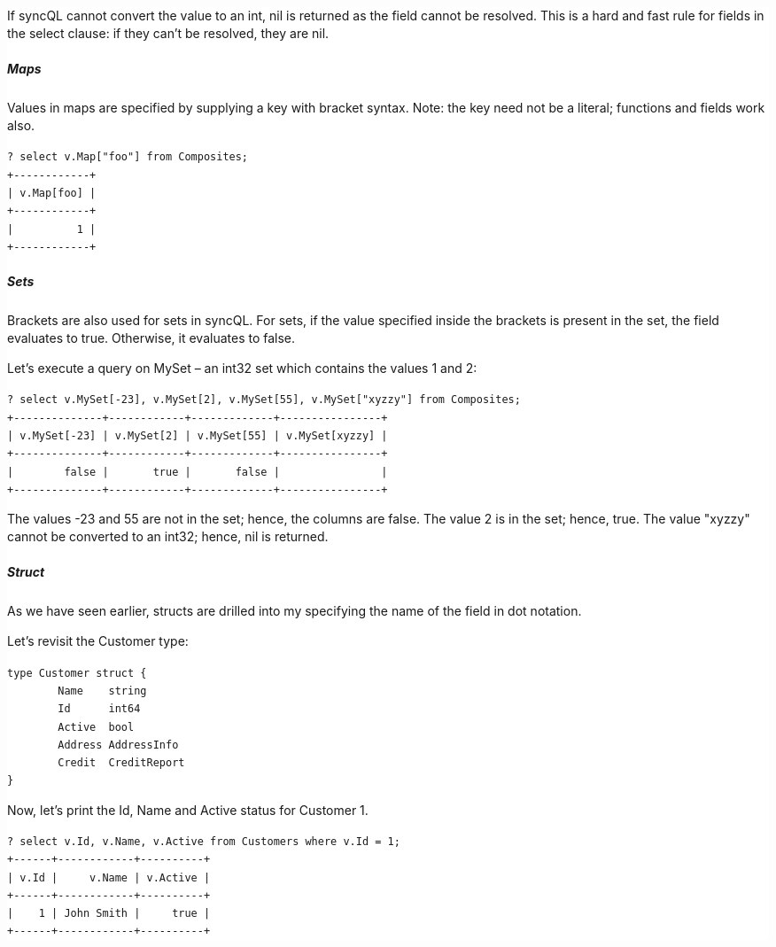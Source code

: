 If syncQL cannot convert the value to an int, nil is returned as the field cannot be resolved.  This is a hard and fast rule for fields in the select clause: if they can’t be resolved, they are nil.

##### Maps

Values in maps are specified by supplying a key with bracket syntax.  Note: the key need not be a literal; functions and fields work also.

	? select v.Map["foo"] from Composites;
	+------------+
	| v.Map[foo] |
	+------------+
	|          1 |
	+------------+

##### Sets

Brackets are also used for sets in syncQL.  For sets, if the value specified inside the brackets is present in the set, the field evaluates to true.  Otherwise, it evaluates to false.

Let’s execute a query on MySet – an int32 set which contains the values 1 and 2:

	? select v.MySet[-23], v.MySet[2], v.MySet[55], v.MySet["xyzzy"] from Composites;
	+--------------+------------+-------------+----------------+
	| v.MySet[-23] | v.MySet[2] | v.MySet[55] | v.MySet[xyzzy] |
	+--------------+------------+-------------+----------------+
	|        false |       true |       false |                |
	+--------------+------------+-------------+----------------+

The values -23 and 55 are not in the set; hence, the columns are false.  The value 2 is in the set; hence, true.  The value "xyzzy" cannot be converted to an int32; hence, nil is returned.

##### Struct

As we have seen earlier, structs are drilled into my specifying the name of the field in dot notation.

Let’s revisit the Customer type:

	type Customer struct {
        	Name    string
        	Id      int64
        	Active  bool
        	Address AddressInfo
        	Credit  CreditReport
	}

Now, let’s print the Id, Name and Active status for Customer 1.

	? select v.Id, v.Name, v.Active from Customers where v.Id = 1;
	+------+------------+----------+
	| v.Id |     v.Name | v.Active |
	+------+------------+----------+
	|    1 | John Smith |     true |
	+------+------------+----------+
